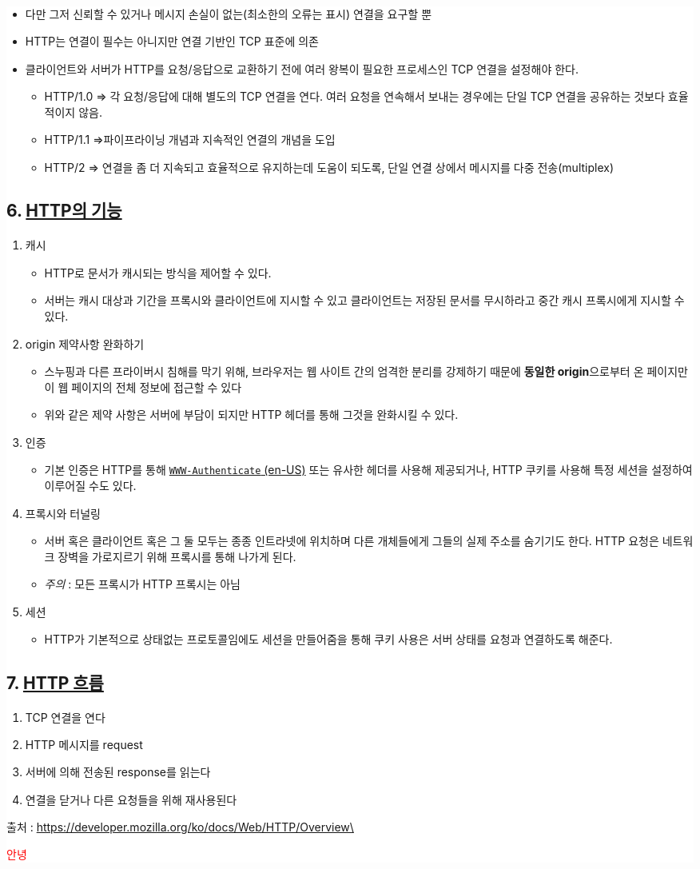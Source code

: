    * 다만 그저 신뢰할 수 있거나 메시지 손실이 없는(최소한의 오류는 표시) 연결을 요구할 뿐
   
   * HTTP는 연결이 필수는 아니지만 연결 기반인 TCP 표준에 의존
   
   * 클라이언트와 서버가 HTTP를 요청/응답으로 교환하기 전에 여러 왕복이 필요한 프로세스인 TCP 연결을 설정해야 한다.
     
     * HTTP/1.0 => 각 요청/응답에 대해 별도의 TCP 연결을 연다. 여러 요청을 연속해서 보내는 경우에는 단일 TCP 연결을 공유하는 것보다 효율적이지 않음.
     
     * HTTP/1.1 =>파이프라이닝 개념과 지속적인 연결의 개념을 도입
     
     * HTTP/2 => 연결을 좀 더 지속되고 효율적으로 유지하는데 도움이 되도록, 단일 연결 상에서 메시지를 다중 전송(multiplex)
   
## 6. [HTTP의 기능](#목차)
   
1. 캐시
   
   * HTTP로 문서가 캐시되는 방식을 제어할 수 있다.
   
   * 서버는 캐시 대상과 기간을 프록시와 클라이언트에 지시할 수 있고 클라이언트는 저장된 문서를 무시하라고 중간 캐시 프록시에게 지시할 수 있다.

2. origin 제약사항 완화하기
   
   * 스누핑과 다른 프라이버시 침해를 막기 위해, 브라우저는 웹 사이트 간의 엄격한 분리를 강제하기 때문에 **동일한 origin**으로부터 온 페이지만이 웹 페이지의 전체 정보에 접근할 수 있다
   
   * 위와 같은 제약 사항은 서버에 부담이 되지만 HTTP 헤더를 통해 그것을 완화시킬 수 있다.

3. 인증
   
   * 기본 인증은 HTTP를 통해 [`WWW-Authenticate` (en-US)](https://developer.mozilla.org/en-US/docs/Web/HTTP/Headers/WWW-Authenticate "Currently only available in English (US)") 또는 유사한 헤더를 사용해 제공되거나, HTTP 쿠키를 사용해 특정 세션을 설정하여 이루어질 수도 있다.

4. 프록시와 터널링
   
   * 서버 혹은 클라이언트 혹은 그 둘 모두는 종종 인트라넷에 위치하며 다른 개체들에게 그들의 실제 주소를 숨기기도 한다. HTTP 요청은 네트워크 장벽을 가로지르기 위해 프록시를 통해 나가게 된다.
   
   * *주의* : 모든 프록시가 HTTP 프록시는 아님

5. 세션
   
   * HTTP가 기본적으로 상태없는 프로토콜임에도 세션을 만들어줌을 통해 쿠키 사용은 서버 상태를 요청과 연결하도록 해준다.

## 7. [HTTP 흐름](#목차)
   
1. TCP 연결을 연다

2. HTTP 메시지를 request

3. 서버에 의해 전송된 response를 읽는다

4. 연결을 닫거나 다른 요청들을 위해 재사용된다

출처 : https://developer.mozilla.org/ko/docs/Web/HTTP/Overview\





<span style='color:red'>안녕</span>
